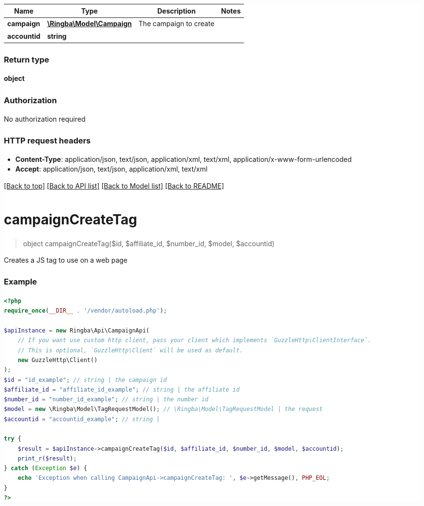 Name | Type | Description  | Notes
------------- | ------------- | ------------- | -------------
 **campaign** | [**\Ringba\Model\Campaign**](../Model/Campaign.md)| The campaign to create |
 **accountid** | **string**|  |

### Return type

**object**

### Authorization

No authorization required

### HTTP request headers

 - **Content-Type**: application/json, text/json, application/xml, text/xml, application/x-www-form-urlencoded
 - **Accept**: application/json, text/json, application/xml, text/xml

[[Back to top]](#) [[Back to API list]](../../README.md#documentation-for-api-endpoints) [[Back to Model list]](../../README.md#documentation-for-models) [[Back to README]](../../README.md)

# **campaignCreateTag**
> object campaignCreateTag($id, $affiliate_id, $number_id, $model, $accountid)

Creates a JS tag to use on a web page

### Example
```php
<?php
require_once(__DIR__ . '/vendor/autoload.php');

$apiInstance = new Ringba\Api\CampaignApi(
    // If you want use custom http client, pass your client which implements `GuzzleHttp\ClientInterface`.
    // This is optional, `GuzzleHttp\Client` will be used as default.
    new GuzzleHttp\Client()
);
$id = "id_example"; // string | the campaign id
$affiliate_id = "affiliate_id_example"; // string | the affiliate id
$number_id = "number_id_example"; // string | the number id
$model = new \Ringba\Model\TagRequestModel(); // \Ringba\Model\TagRequestModel | the request
$accountid = "accountid_example"; // string | 

try {
    $result = $apiInstance->campaignCreateTag($id, $affiliate_id, $number_id, $model, $accountid);
    print_r($result);
} catch (Exception $e) {
    echo 'Exception when calling CampaignApi->campaignCreateTag: ', $e->getMessage(), PHP_EOL;
}
?>
```
